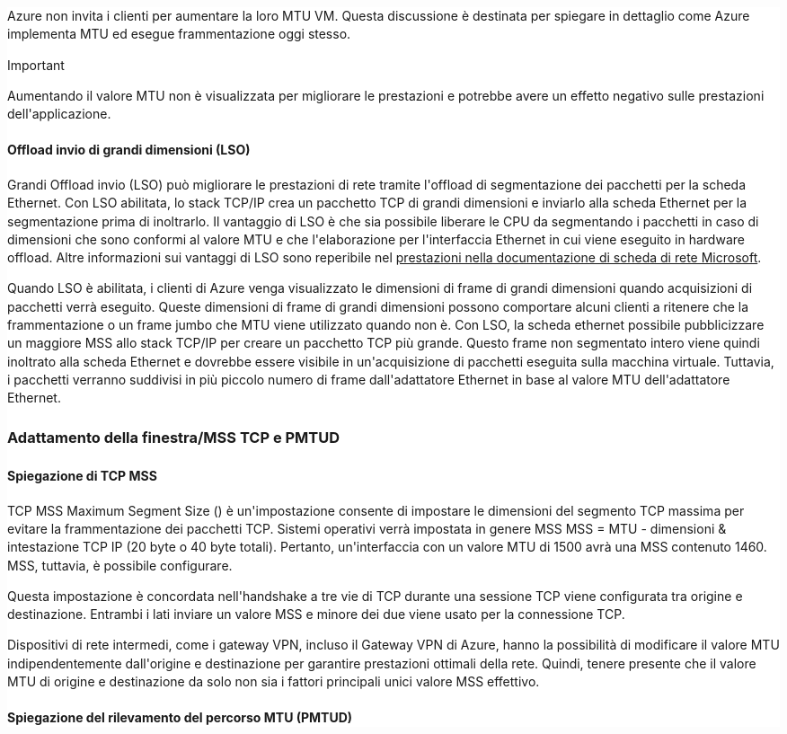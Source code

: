 Azure non invita i clienti per aumentare la loro MTU VM. Questa discussione è destinata per spiegare in dettaglio come Azure implementa MTU ed esegue frammentazione oggi stesso.

> [!IMPORTANT]
>Aumentando il valore MTU non è visualizzata per migliorare le prestazioni e potrebbe avere un effetto negativo sulle prestazioni dell'applicazione.
>
>

#### <a name="large-send-offload-lso"></a>Offload invio di grandi dimensioni (LSO)

Grandi Offload invio (LSO) può migliorare le prestazioni di rete tramite l'offload di segmentazione dei pacchetti per la scheda Ethernet. Con LSO abilitata, lo stack TCP/IP crea un pacchetto TCP di grandi dimensioni e inviarlo alla scheda Ethernet per la segmentazione prima di inoltrarlo. Il vantaggio di LSO è che sia possibile liberare le CPU da segmentando i pacchetti in caso di dimensioni che sono conformi al valore MTU e che l'elaborazione per l'interfaccia Ethernet in cui viene eseguito in hardware offload. Altre informazioni sui vantaggi di LSO sono reperibile nel [prestazioni nella documentazione di scheda di rete Microsoft](https://docs.microsoft.com/windows-hardware/drivers/network/performance-in-network-adapters#supporting-large-send-offload-lso).

Quando LSO è abilitata, i clienti di Azure venga visualizzato le dimensioni di frame di grandi dimensioni quando acquisizioni di pacchetti verrà eseguito. Queste dimensioni di frame di grandi dimensioni possono comportare alcuni clienti a ritenere che la frammentazione o un frame jumbo che MTU viene utilizzato quando non è. Con LSO, la scheda ethernet possibile pubblicizzare un maggiore MSS allo stack TCP/IP per creare un pacchetto TCP più grande. Questo frame non segmentato intero viene quindi inoltrato alla scheda Ethernet e dovrebbe essere visibile in un'acquisizione di pacchetti eseguita sulla macchina virtuale. Tuttavia, i pacchetti verranno suddivisi in più piccolo numero di frame dall'adattatore Ethernet in base al valore MTU dell'adattatore Ethernet.

### <a name="tcpmss-window-scaling-and-pmtud"></a>Adattamento della finestra/MSS TCP e PMTUD

#### <a name="explanation-of-tcp-mss"></a>Spiegazione di TCP MSS

TCP MSS Maximum Segment Size () è un'impostazione consente di impostare le dimensioni del segmento TCP massima per evitare la frammentazione dei pacchetti TCP. Sistemi operativi verrà impostata in genere MSS MSS = MTU - dimensioni & intestazione TCP IP (20 byte o 40 byte totali). Pertanto, un'interfaccia con un valore MTU di 1500 avrà una MSS contenuto 1460. MSS, tuttavia, è possibile configurare.

Questa impostazione è concordata nell'handshake a tre vie di TCP durante una sessione TCP viene configurata tra origine e destinazione. Entrambi i lati inviare un valore MSS e minore dei due viene usato per la connessione TCP.

Dispositivi di rete intermedi, come i gateway VPN, incluso il Gateway VPN di Azure, hanno la possibilità di modificare il valore MTU indipendentemente dall'origine e destinazione per garantire prestazioni ottimali della rete. Quindi, tenere presente che il valore MTU di origine e destinazione da solo non sia i fattori principali unici valore MSS effettivo.

#### <a name="explanation-of-path-mtu-discovery-pmtud"></a>Spiegazione del rilevamento del percorso MTU (PMTUD)
